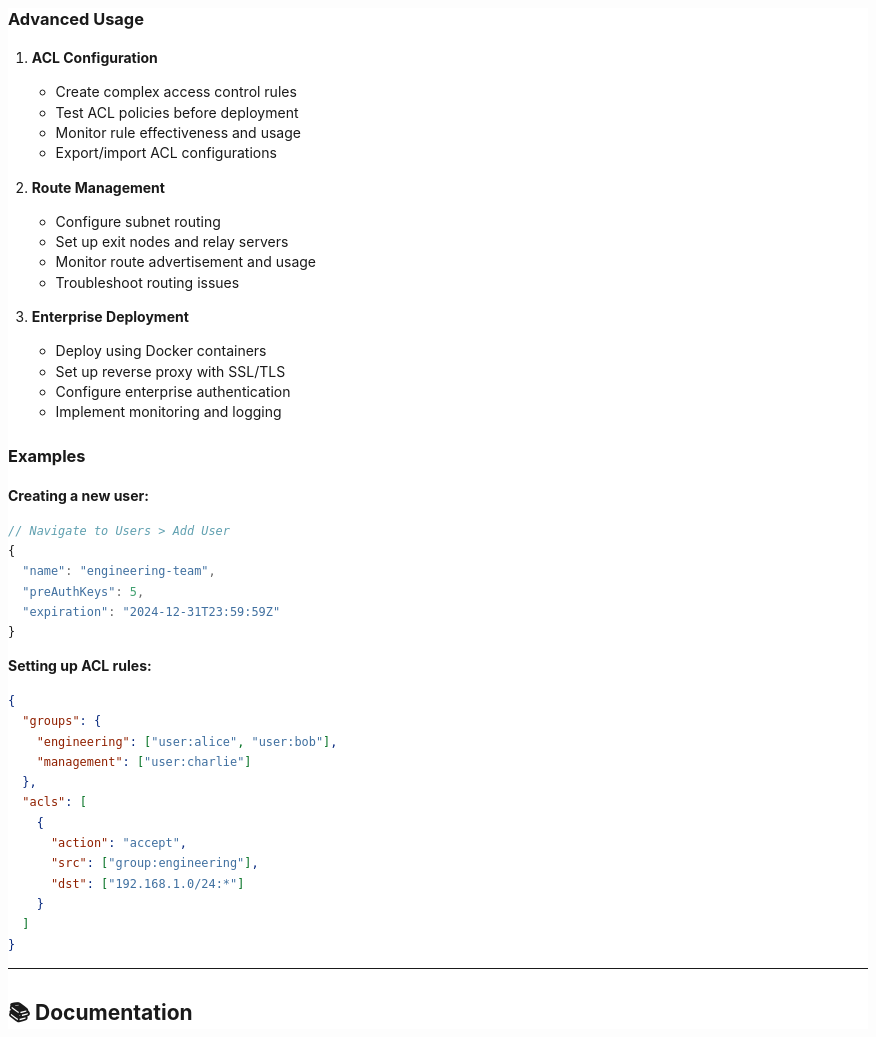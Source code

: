 ### Advanced Usage

1. **ACL Configuration**
   - Create complex access control rules
   - Test ACL policies before deployment
   - Monitor rule effectiveness and usage
   - Export/import ACL configurations

2. **Route Management**
   - Configure subnet routing
   - Set up exit nodes and relay servers
   - Monitor route advertisement and usage
   - Troubleshoot routing issues

3. **Enterprise Deployment**
   - Deploy using Docker containers
   - Set up reverse proxy with SSL/TLS
   - Configure enterprise authentication
   - Implement monitoring and logging

### Examples

**Creating a new user:**
```javascript
// Navigate to Users > Add User
{
  "name": "engineering-team",
  "preAuthKeys": 5,
  "expiration": "2024-12-31T23:59:59Z"
}
```

**Setting up ACL rules:**
```json
{
  "groups": {
    "engineering": ["user:alice", "user:bob"],
    "management": ["user:charlie"]
  },
  "acls": [
    {
      "action": "accept",
      "src": ["group:engineering"],
      "dst": ["192.168.1.0/24:*"]
    }
  ]
}
```

---

## 📚 Documentation
